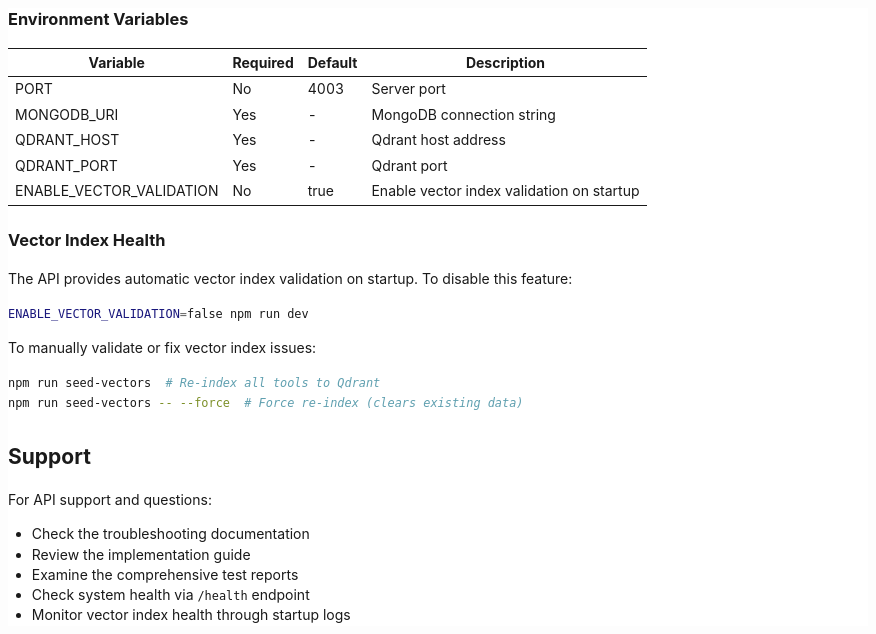 ### Environment Variables

| Variable | Required | Default | Description |
|----------|----------|---------|-------------|
| PORT | No | 4003 | Server port |
| MONGODB_URI | Yes | - | MongoDB connection string |
| QDRANT_HOST | Yes | - | Qdrant host address |
| QDRANT_PORT | Yes | - | Qdrant port |
| ENABLE_VECTOR_VALIDATION | No | true | Enable vector index validation on startup |

### Vector Index Health

The API provides automatic vector index validation on startup. To disable this feature:

```bash
ENABLE_VECTOR_VALIDATION=false npm run dev
```

To manually validate or fix vector index issues:

```bash
npm run seed-vectors  # Re-index all tools to Qdrant
npm run seed-vectors -- --force  # Force re-index (clears existing data)
```

## Support

For API support and questions:
- Check the troubleshooting documentation
- Review the implementation guide
- Examine the comprehensive test reports
- Check system health via `/health` endpoint
- Monitor vector index health through startup logs
